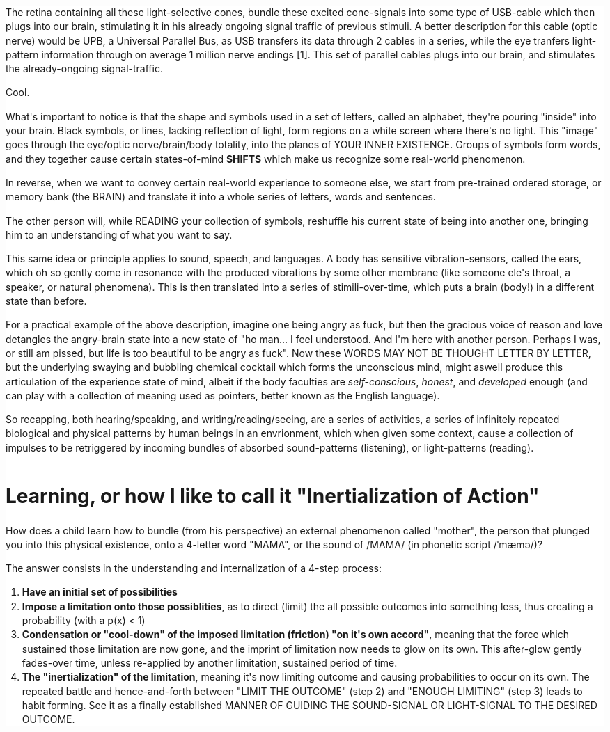 The retina containing all these light-selective cones, bundle these excited cone-signals into some type of USB-cable which then plugs into our brain, stimulating it in his already ongoing signal traffic of previous stimuli. A better description for this cable (optic nerve) would be UPB, a Universal Parallel Bus, as USB transfers its data through 2 cables in a series, while the eye tranfers light-pattern information through on average 1 million nerve endings [1]. This set of parallel cables plugs into our brain, and stimulates the already-ongoing signal-traffic.

Cool.

What's important to notice is that the shape and symbols used in a set of letters, called an alphabet, they're pouring "inside" into your brain. Black symbols, or lines, lacking reflection of light, form regions on a white screen where there's no light. This "image" goes through the eye/optic nerve/brain/body totality, into the planes of YOUR INNER EXISTENCE. Groups of symbols form words, and they together cause certain states-of-mind **SHIFTS** which make us recognize some real-world phenomenon.

In reverse, when we want to convey certain real-world experience to someone else, we start from pre-trained ordered storage, or memory bank (the BRAIN) and translate it into a whole series of letters, words and sentences.

The other person will, while READING your collection of symbols, reshuffle his current state of being into another one, bringing him to an understanding of what you want to say.

This same idea or principle applies to sound, speech, and languages. A body has sensitive vibration-sensors, called the ears, which oh so gently come in resonance with the produced vibrations by some other membrane (like someone ele's throat, a speaker, or natural phenomena). This is then translated into a series of stimili-over-time, which puts a brain (body!) in a different state than before.

For a practical example of the above description, imagine one being angry as fuck, but then the gracious voice of reason and love detangles the angry-brain state into a new state of "ho man... I feel understood. And I'm here with another person. Perhaps I was, or still am pissed, but life is too beautiful to be angry as fuck". Now these WORDS MAY NOT BE THOUGHT LETTER BY LETTER, but the underlying swaying and bubbling chemical cocktail which forms the unconscious mind, might aswell produce this articulation of the experience state of mind, albeit if the body faculties are _self-conscious_, _honest_, and _developed_ enough (and can play with a collection of meaning used as pointers, better known as the English language).

So recapping, both hearing/speaking, and writing/reading/seeing, are a series of activities, a series of infinitely repeated biological and physical patterns by human beings in an envrionment, which when given some context, cause a collection of impulses to be retriggered by incoming bundles of absorbed sound-patterns (listening), or light-patterns (reading).


# Learning, or how I like to call it "Inertialization of Action"

How does a child learn how to bundle (from his perspective) an external phenomenon called "mother", the person that plunged you into this physical existence, onto a 4-letter word "MAMA", or the sound of /MAMA/ (in phonetic script /ˈmæmə/)?

The answer consists in the understanding and internalization of a 4-step process:

1. **Have an initial set of possibilities**
2. **Impose a limitation onto those possiblities**, as to direct (limit) the all possible outcomes into something less, thus creating a probability (with a p(x) < 1)
3. **Condensation or "cool-down" of the imposed limitation (friction) "on it's own accord"**, meaning that the force which sustained those limitation are now gone, and the imprint of limitation now needs to glow on its own. This after-glow gently fades-over time, unless re-applied by another limitation, sustained period of time.
4. **The "inertialization" of the limitation**, meaning it's now limiting outcome and causing probabilities to occur on its own. The repeated battle and hence-and-forth between "LIMIT THE OUTCOME" (step 2) and "ENOUGH LIMITING" (step 3) leads to habit forming. See it as a finally established MANNER OF GUIDING THE SOUND-SIGNAL OR LIGHT-SIGNAL TO THE DESIRED OUTCOME.
